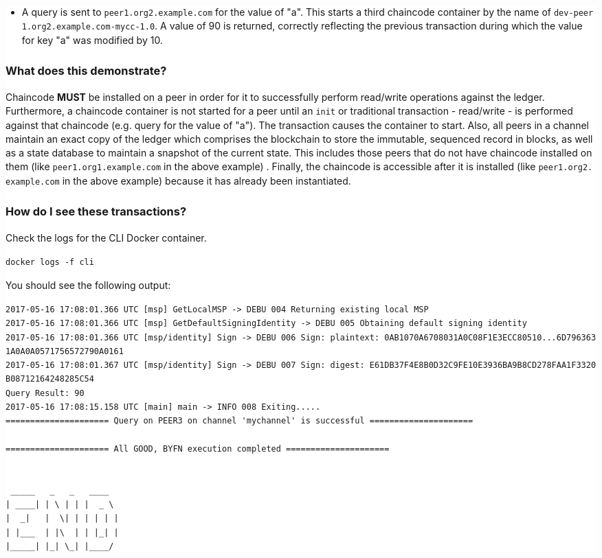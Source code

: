 -   A query is sent to `peer1.org2.example.com` for the value of \"a\".
    This starts a third chaincode container by the name of
    `dev-peer1.org2.example.com-mycc-1.0`. A value of 90 is returned,
    correctly reflecting the previous transaction during which the value
    for key \"a\" was modified by 10.

### What does this demonstrate?

Chaincode **MUST** be installed on a peer in order for it to
successfully perform read/write operations against the ledger.
Furthermore, a chaincode container is not started for a peer until an
`init` or traditional transaction - read/write - is performed against
that chaincode (e.g. query for the value of \"a\"). The transaction
causes the container to start. Also, all peers in a channel maintain an
exact copy of the ledger which comprises the blockchain to store the
immutable, sequenced record in blocks, as well as a state database to
maintain a snapshot of the current state. This includes those peers that
do not have chaincode installed on them (like `peer1.org1.example.com`
in the above example) . Finally, the chaincode is accessible after it is
installed (like `peer1.org2.example.com` in the above example) because
it has already been instantiated.

### How do I see these transactions?

Check the logs for the CLI Docker container.

``` {.sourceCode .bash}
docker logs -f cli
```

You should see the following output:

``` {.sourceCode .bash}
2017-05-16 17:08:01.366 UTC [msp] GetLocalMSP -> DEBU 004 Returning existing local MSP
2017-05-16 17:08:01.366 UTC [msp] GetDefaultSigningIdentity -> DEBU 005 Obtaining default signing identity
2017-05-16 17:08:01.366 UTC [msp/identity] Sign -> DEBU 006 Sign: plaintext: 0AB1070A6708031A0C08F1E3ECC80510...6D7963631A0A0A0571756572790A0161
2017-05-16 17:08:01.367 UTC [msp/identity] Sign -> DEBU 007 Sign: digest: E61DB37F4E8B0D32C9FE10E3936BA9B8CD278FAA1F3320B08712164248285C54
Query Result: 90
2017-05-16 17:08:15.158 UTC [main] main -> INFO 008 Exiting.....
===================== Query on PEER3 on channel 'mychannel' is successful =====================

===================== All GOOD, BYFN execution completed =====================


 _____   _   _   ____
| ____| | \ | | |  _ \
|  _|   |  \| | | | | |
| |___  | |\  | | |_| |
|_____| |_| \_| |____/
```
